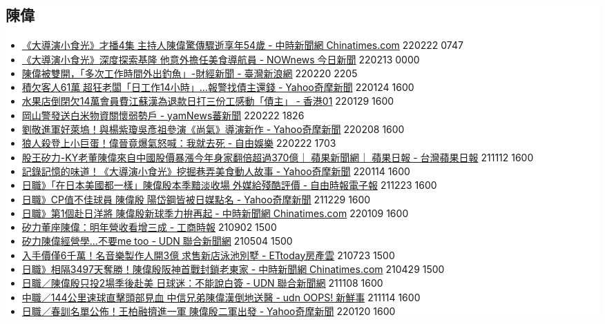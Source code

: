 ## 陳偉


- [《大導演小食光》才播4集 主持人陳偉驚傳驟逝享年54歲 - 中時新聞網 Chinatimes.com](https://www.chinatimes.com/realtimenews/20220222000816-260404 "《大導演小食光》才播4集 主持人陳偉驚傳驟逝享年54歲 - 中時新聞網 Chinatimes.com") 220222 0747
- [《大導演小食光》深度探索基隆 他意外擔任美食導航員 - NOWnews 今日新聞](https://www.nownews.com/news/5713986 "《大導演小食光》深度探索基隆 他意外擔任美食導航員 - NOWnews 今日新聞") 220213 0000
- [陳偉被雙開，「多次工作時間外出釣魚」-財經新聞 - 臺灣新浪網](https://news.sina.com.tw/article/20220220/41242088.html "陳偉被雙開，「多次工作時間外出釣魚」-財經新聞 - 臺灣新浪網") 220220 2205
- [積欠客人61萬 超狂老闆「日工作14小時」…報警找債主還錢 - Yahoo奇摩新聞](https://tw.news.yahoo.com/%E7%A9%8D%E6%AC%A0%E5%AE%A2%E4%BA%BA61%E8%90%AC-%E8%B6%85%E7%8B%82%E8%80%81%E9%97%86-%E6%97%A5%E5%B7%A5%E4%BD%9C14%E5%B0%8F%E6%99%82-%E5%A0%B1%E8%AD%A6%E6%89%BE%E5%82%B5%E4%B8%BB%E9%82%84%E9%8C%A2-021912557.html "積欠客人61萬 超狂老闆「日工作14小時」…報警找債主還錢 - Yahoo奇摩新聞") 220124 1600
- [水果店倒閉欠14萬會員費江蘇漢為退款日打三份工感動「債主」 - 香港01](https://www.hk01.com/%E5%A4%A7%E5%9C%8B%E5%B0%8F%E4%BA%8B/730192/%E6%B0%B4%E6%9E%9C%E5%BA%97%E5%80%92%E9%96%89%E6%AC%A014%E8%90%AC%E6%9C%83%E5%93%A1%E8%B2%BB-%E6%B1%9F%E8%98%87%E6%BC%A2%E7%82%BA%E9%80%80%E6%AC%BE%E6%97%A5%E6%89%93%E4%B8%89%E4%BB%BD%E5%B7%A5%E6%84%9F%E5%8B%95-%E5%82%B5%E4%B8%BB "水果店倒閉欠14萬會員費江蘇漢為退款日打三份工感動「債主」 - 香港01") 220129 1600
- [岡山警發送白米物資關懷弱勢戶 - yamNews蕃新聞](http://n.yam.com/Article/20220222121780 "岡山警發送白米物資關懷弱勢戶 - yamNews蕃新聞") 220222 1826
- [劉敬進軍好萊塢！與楊紫瓊吳彥祖參演《尚氣》導演新作 - Yahoo奇摩新聞](https://tw.news.yahoo.com/%E5%8A%89%E6%95%AC%E9%80%B2%E8%BB%8D%E5%A5%BD%E8%90%8A%E5%A1%A2-%E8%88%87%E6%A5%8A%E7%B4%AB%E7%93%8A%E5%90%B3%E5%BD%A5%E7%A5%96%E5%8F%83%E6%BC%94-%E5%B0%9A%E6%B0%A3-%E5%B0%8E%E6%BC%94%E6%96%B0%E4%BD%9C-104255912.html "劉敬進軍好萊塢！與楊紫瓊吳彥祖參演《尚氣》導演新作 - Yahoo奇摩新聞") 220208 1600
- [狼人殺登上小巨蛋！偉晉竟爆氣怒喊：我就去死 - 自由娛樂](https://ent.ltn.com.tw/news/breakingnews/3837602 "狼人殺登上小巨蛋！偉晉竟爆氣怒喊：我就去死 - 自由娛樂") 220222 1703
- [股王矽力-KY老董陳偉來自中國股價暴漲今年身家翻倍超過370億｜ 蘋果新聞網｜ 蘋果日報 - 台灣蘋果日報](https://tw.appledaily.com/property/20211112/RXMDKNNBVREIDEFEFBJDGMMPNY/ "股王矽力-KY老董陳偉來自中國股價暴漲今年身家翻倍超過370億｜ 蘋果新聞網｜ 蘋果日報 - 台灣蘋果日報") 211112 1600
- [記錄記憶的味道！《大導演小食光》挖掘巷弄美食動人故事 - Yahoo奇摩新聞](https://tw.news.yahoo.com/%E8%A8%98%E9%8C%84%E8%A8%98%E6%86%B6%E7%9A%84%E5%91%B3%E9%81%93%EF%BC%81-%E3%80%8A%E5%A4%A7%E5%B0%8E%E6%BC%94%E5%B0%8F%E9%A3%9F%E5%85%89%E3%80%8B%E6%8C%96%E6%8E%98%E5%B7%B7%E5%BC%84%E7%BE%8E%E9%A3%9F%E5%8B%95%E4%BA%BA%E6%95%85%E4%BA%8B-064546424.html "記錄記憶的味道！《大導演小食光》挖掘巷弄美食動人故事 - Yahoo奇摩新聞") 220114 1600
- [日職》「在日本美國都一樣」陳偉殷本季黯淡收場 外媒給殘酷評價 - 自由時報電子報](https://sports.ltn.com.tw/news/breakingnews/3777234 "日職》「在日本美國都一樣」陳偉殷本季黯淡收場 外媒給殘酷評價 - 自由時報電子報") 211223 1600
- [日職》CP值不佳球員 陳偉殷 陽岱鋼皆被日媒點名 - Yahoo奇摩新聞](https://tw.news.yahoo.com/%E6%97%A5%E8%81%B7-cp%E5%80%BC%E4%B8%8D%E4%BD%B3%E7%90%83%E5%93%A1-%E9%99%B3%E5%81%89%E6%AE%B7-%E9%99%BD%E5%B2%B1%E9%8B%BC%E7%9A%86%E8%A2%AB%E6%97%A5%E5%AA%92%E9%BB%9E%E5%90%8D-024346774.html "日職》CP值不佳球員 陳偉殷 陽岱鋼皆被日媒點名 - Yahoo奇摩新聞") 211229 1600
- [日職》第1個赴日洋將 陳偉殷新球季力拚再起 - 中時新聞網 Chinatimes.com](https://www.chinatimes.com/realtimenews/20220109001758-260403 "日職》第1個赴日洋將 陳偉殷新球季力拚再起 - 中時新聞網 Chinatimes.com") 220109 1600
- [矽力董座陳偉：明年營收看增三成 - 工商時報](https://ctee.com.tw/news/stocks/511341.html "矽力董座陳偉：明年營收看增三成 - 工商時報") 210902 1500
- [矽力陳偉經營學...不要me too - UDN 聯合新聞網](https://udn.com/news/story/7240/5431305 "矽力陳偉經營學...不要me too - UDN 聯合新聞網") 210504 1500
- [入手價僅6千萬！名音樂製作人開3億 求售新店泳池別墅 - ETtoday房產雲](https://house.ettoday.net/news/2036541 "入手價僅6千萬！名音樂製作人開3億 求售新店泳池別墅 - ETtoday房產雲") 210723 1500
- [日職》相隔3497天奪勝！陳偉殷阪神首戰封鎖老東家 - 中時新聞網 Chinatimes.com](https://www.chinatimes.com/realtimenews/20210429003237-260403 "日職》相隔3497天奪勝！陳偉殷阪神首戰封鎖老東家 - 中時新聞網 Chinatimes.com") 210429 1500
- [日職／陳偉殷只投2場季後赴美 日球迷：不能說白簽 - UDN 聯合新聞網](https://udn.com/news/story/7001/5874309 "日職／陳偉殷只投2場季後赴美 日球迷：不能說白簽 - UDN 聯合新聞網") 211108 1600
- [中職／144公里速球直擊頭部見血 中信兄弟陳偉漢倒地送醫 - udn OOPS! 新鮮事](https://udn.com/news/story/7001/5890269 "中職／144公里速球直擊頭部見血 中信兄弟陳偉漢倒地送醫 - udn OOPS! 新鮮事") 211114 1600
- [日職／春訓名單公佈！王柏融擠進一軍 陳偉殷二軍出發 - Yahoo奇摩新聞](https://tw.news.yahoo.com/%E6%97%A5%E8%81%B7-%E6%98%A5%E8%A8%93%E5%90%8D%E5%96%AE%E5%85%AC%E4%BD%88-%E7%8E%8B%E6%9F%8F%E8%9E%8D%E6%93%A0%E9%80%B2-%E8%BB%8D-%E9%99%B3%E5%81%89%E6%AE%B7%E4%BA%8C%E8%BB%8D%E5%87%BA%E7%99%BC-061930247.html "日職／春訓名單公佈！王柏融擠進一軍 陳偉殷二軍出發 - Yahoo奇摩新聞") 220120 1600
